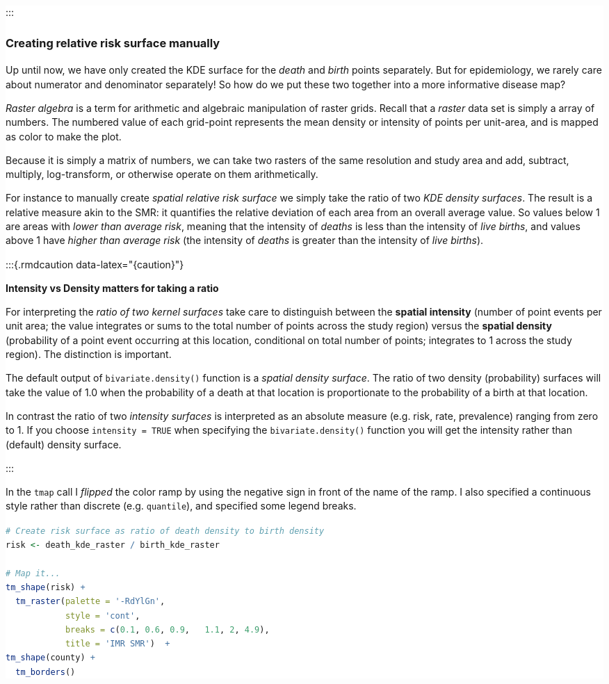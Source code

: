 :::


### Creating relative risk surface manually

Up until now, we have only created the KDE surface for the *death* and *birth* points separately. But for epidemiology, we rarely care about numerator and denominator separately! So how do we put these two together into a more informative disease map?

*Raster algebra* is a term for arithmetic and algebraic manipulation of raster grids. Recall that a *raster* data set is simply a array of numbers. The numbered value of each grid-point represents the mean density or intensity of points per unit-area, and is mapped as color to make the plot.  

Because it is simply a matrix of numbers, we can take two rasters of the same resolution and study area and add, subtract, multiply, log-transform, or otherwise operate on them arithmetically.  

For instance to manually create *spatial relative risk surface* we simply take the ratio of two *KDE density surfaces*. The result is a relative measure akin to the SMR: it quantifies the relative deviation of each area from an overall average value. So values below 1 are areas with *lower than average risk*, meaning that the intensity of *deaths* is less than the intensity of *live births*, and values above 1 have *higher than average risk* (the intensity of *deaths* is greater than the intensity of *live births*). 

:::{.rmdcaution data-latex="{caution}"}

**Intensity vs Density matters for taking a ratio**

For interpreting the *ratio of two kernel surfaces* take care to distinguish between the **spatial intensity** (number of point events per unit area; the value integrates or sums to the total number of points across the study region) versus the **spatial density** (probability of a point event occurring at this location, conditional on total number of points; integrates to 1 across the study region). The distinction is important. 

The default output of `bivariate.density()` function is a *spatial density surface*. The ratio of two density (probability) surfaces will take the value of 1.0 when the probability of a death at that location is proportionate to the probability of a birth at that location. 

In contrast the ratio of two *intensity surfaces* is interpreted as an absolute measure (e.g. risk, rate, prevalence) ranging from zero to 1. If you choose `intensity = TRUE` when specifying the `bivariate.density()` function you will get the intensity rather than (default) density surface.

:::


In the `tmap` call I *flipped* the color ramp by using the negative sign in front of the name of the ramp. I also specified a continuous style rather than discrete (e.g. `quantile`), and specified some legend breaks. 


```r
# Create risk surface as ratio of death density to birth density
risk <- death_kde_raster / birth_kde_raster

# Map it...
tm_shape(risk) + 
  tm_raster(palette = '-RdYlGn',
            style = 'cont',
            breaks = c(0.1, 0.6, 0.9,   1.1, 2, 4.9),
            title = 'IMR SMR')  +
tm_shape(county) +
  tm_borders()
```
